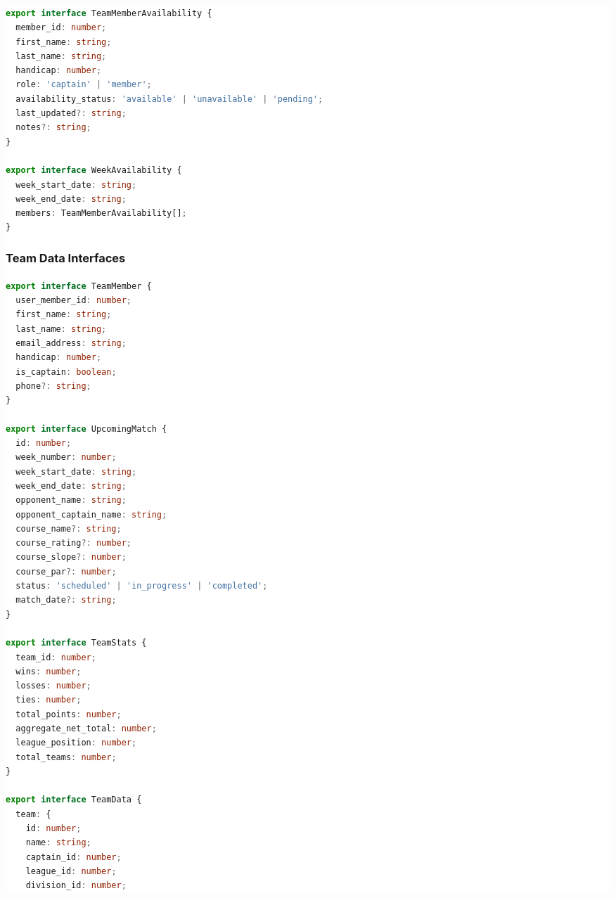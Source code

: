 ```typescript
export interface TeamMemberAvailability {
  member_id: number;
  first_name: string;
  last_name: string;
  handicap: number;
  role: 'captain' | 'member';
  availability_status: 'available' | 'unavailable' | 'pending';
  last_updated?: string;
  notes?: string;
}

export interface WeekAvailability {
  week_start_date: string;
  week_end_date: string;
  members: TeamMemberAvailability[];
}
```

### Team Data Interfaces
```typescript
export interface TeamMember {
  user_member_id: number;
  first_name: string;
  last_name: string;
  email_address: string;
  handicap: number;
  is_captain: boolean;
  phone?: string;
}

export interface UpcomingMatch {
  id: number;
  week_number: number;
  week_start_date: string;
  week_end_date: string;
  opponent_name: string;
  opponent_captain_name: string;
  course_name?: string;
  course_rating?: number;
  course_slope?: number;
  course_par?: number;
  status: 'scheduled' | 'in_progress' | 'completed';
  match_date?: string;
}

export interface TeamStats {
  team_id: number;
  wins: number;
  losses: number;
  ties: number;
  total_points: number;
  aggregate_net_total: number;
  league_position: number;
  total_teams: number;
}

export interface TeamData {
  team: {
    id: number;
    name: string;
    captain_id: number;
    league_id: number;
    division_id: number;
```